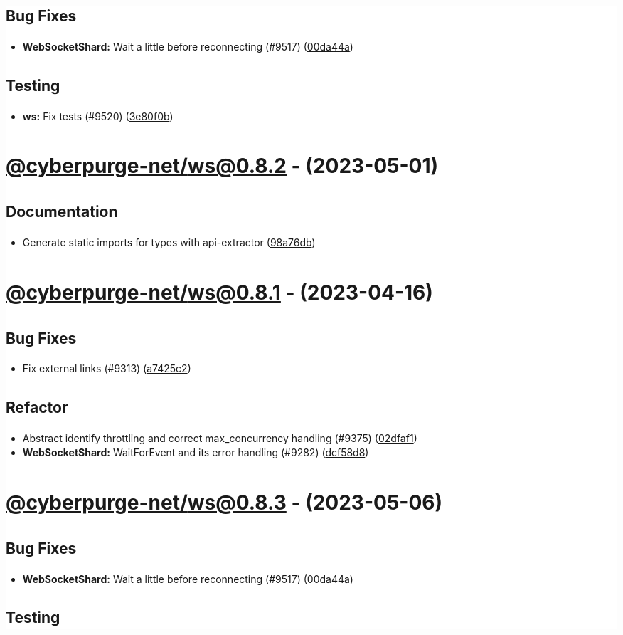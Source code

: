 ## Bug Fixes

- **WebSocketShard:** Wait a little before reconnecting (#9517) ([00da44a](https://github.com/cyberpurge-net/discord.js/commit/00da44a120fb0eeb2bdc3a03670836a544dc5418))

## Testing

- **ws:** Fix tests (#9520) ([3e80f0b](https://github.com/cyberpurge-net/discord.js/commit/3e80f0b384ea2dc14c1b60b5897e90040cab9a24))

# [@cyberpurge-net/ws@0.8.2](https://github.com/cyberpurge-net/discord.js/compare/@cyberpurge-net/ws@0.8.1...@cyberpurge-net/ws@0.8.2) - (2023-05-01)

## Documentation

- Generate static imports for types with api-extractor ([98a76db](https://github.com/cyberpurge-net/discord.js/commit/98a76db482879f79d6bb2fb2e5fc65ac2c34e2d9))

# [@cyberpurge-net/ws@0.8.1](https://github.com/cyberpurge-net/discord.js/compare/@cyberpurge-net/ws@0.8.0...@cyberpurge-net/ws@0.8.1) - (2023-04-16)

## Bug Fixes

- Fix external links (#9313) ([a7425c2](https://github.com/cyberpurge-net/discord.js/commit/a7425c29c4f23f1b31f4c6a463107ca9eb7fd7e2))

## Refactor

- Abstract identify throttling and correct max_concurrency handling (#9375) ([02dfaf1](https://github.com/cyberpurge-net/discord.js/commit/02dfaf1aa2c798315d0dd7f809cc469771b36ffc))
- **WebSocketShard:** WaitForEvent and its error handling (#9282) ([dcf58d8](https://github.com/cyberpurge-net/discord.js/commit/dcf58d81401387a5e157b20829aa56638e106e9d))

# [@cyberpurge-net/ws@0.8.3](https://github.com/cyberpurge-net/discord.js/compare/@cyberpurge-net/ws@0.8.2...@cyberpurge-net/ws@0.8.3) - (2023-05-06)

## Bug Fixes

- **WebSocketShard:** Wait a little before reconnecting (#9517) ([00da44a](https://github.com/cyberpurge-net/discord.js/commit/00da44a120fb0eeb2bdc3a03670836a544dc5418))

## Testing
